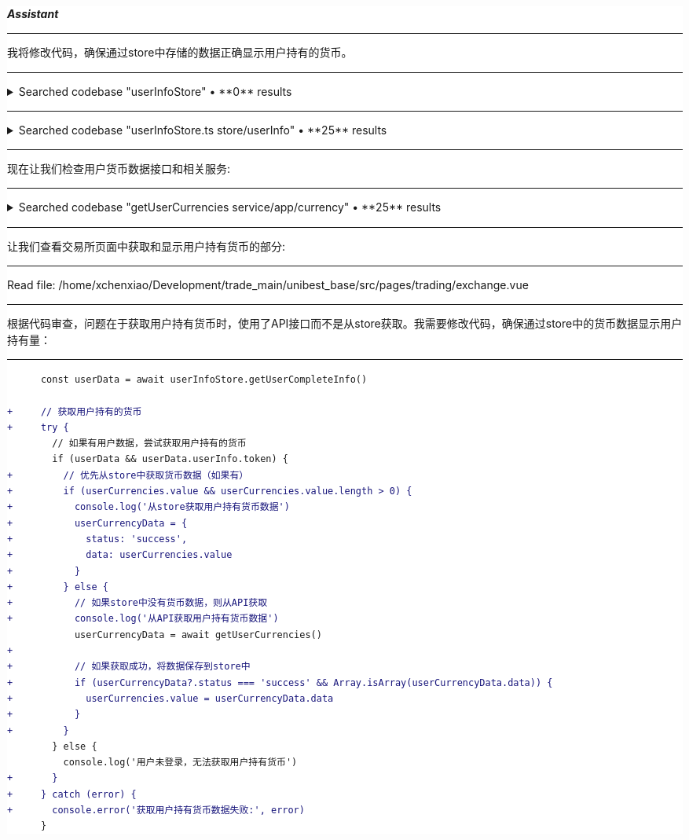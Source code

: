 
_**Assistant**_



---

我将修改代码，确保通过store中存储的数据正确显示用户持有的货币。

---

<details><summary>Searched codebase "userInfoStore" • **0** results</summary></details>

---

<details><summary>Searched codebase "userInfoStore.ts store/userInfo" • **25** results</summary></details>

---

现在让我们检查用户货币数据接口和相关服务:

---

<details><summary>Searched codebase "getUserCurrencies service/app/currency" • **25** results</summary></details>

---

让我们查看交易所页面中获取和显示用户持有货币的部分:

---

Read file: /home/xchenxiao/Development/trade_main/unibest_base/src/pages/trading/exchange.vue

---

根据代码审查，问题在于获取用户持有货币时，使用了API接口而不是从store获取。我需要修改代码，确保通过store中的货币数据显示用户持有量：

---

```diff
      const userData = await userInfoStore.getUserCompleteInfo()
  
+     // 获取用户持有的货币
+     try {
        // 如果有用户数据，尝试获取用户持有的货币
        if (userData && userData.userInfo.token) {
+         // 优先从store中获取货币数据（如果有）
+         if (userCurrencies.value && userCurrencies.value.length > 0) {
+           console.log('从store获取用户持有货币数据')
+           userCurrencyData = {
+             status: 'success',
+             data: userCurrencies.value
+           }
+         } else {
+           // 如果store中没有货币数据，则从API获取
+           console.log('从API获取用户持有货币数据')
            userCurrencyData = await getUserCurrencies()
+           
+           // 如果获取成功，将数据保存到store中
+           if (userCurrencyData?.status === 'success' && Array.isArray(userCurrencyData.data)) {
+             userCurrencies.value = userCurrencyData.data
+           }
+         }
        } else {
          console.log('用户未登录，无法获取用户持有货币')
+       }
+     } catch (error) {
+       console.error('获取用户持有货币数据失败:', error)
      }
```